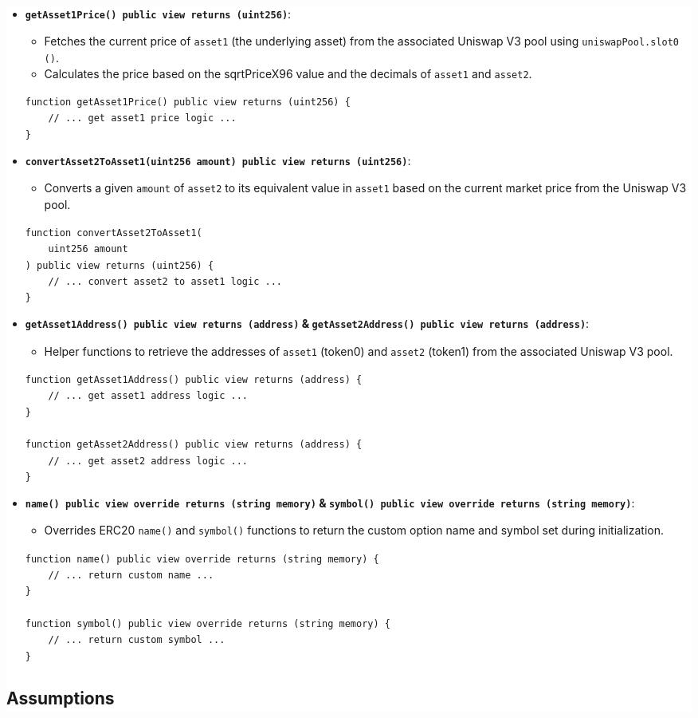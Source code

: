 *   **`getAsset1Price() public view returns (uint256)`**:
    *   Fetches the current price of `asset1` (the underlying asset) from the associated Uniswap V3 pool using `uniswapPool.slot0()`.
    *   Calculates the price based on the sqrtPriceX96 value and the decimals of `asset1` and `asset2`.

    ```solidity
    function getAsset1Price() public view returns (uint256) {
        // ... get asset1 price logic ...
    }
    ```

*   **`convertAsset2ToAsset1(uint256 amount) public view returns (uint256)`**:
    *   Converts a given `amount` of `asset2` to its equivalent value in `asset1` based on the current market price from the Uniswap V3 pool.

    ```solidity
    function convertAsset2ToAsset1(
        uint256 amount
    ) public view returns (uint256) {
        // ... convert asset2 to asset1 logic ...
    }
    ```

*   **`getAsset1Address() public view returns (address)` & `getAsset2Address() public view returns (address)`**:
    *   Helper functions to retrieve the addresses of `asset1` (token0) and `asset2` (token1) from the associated Uniswap V3 pool.

    ```solidity
    function getAsset1Address() public view returns (address) {
        // ... get asset1 address logic ...
    }

    function getAsset2Address() public view returns (address) {
        // ... get asset2 address logic ...
    }
    ```

*   **`name() public view override returns (string memory)` & `symbol() public view override returns (string memory)`**:
    *   Overrides ERC20 `name()` and `symbol()` functions to return the custom option name and symbol set during initialization.

    ```solidity
    function name() public view override returns (string memory) {
        // ... return custom name ...
    }

    function symbol() public view override returns (string memory) {
        // ... return custom symbol ...
    }
    ```

## Assumptions
